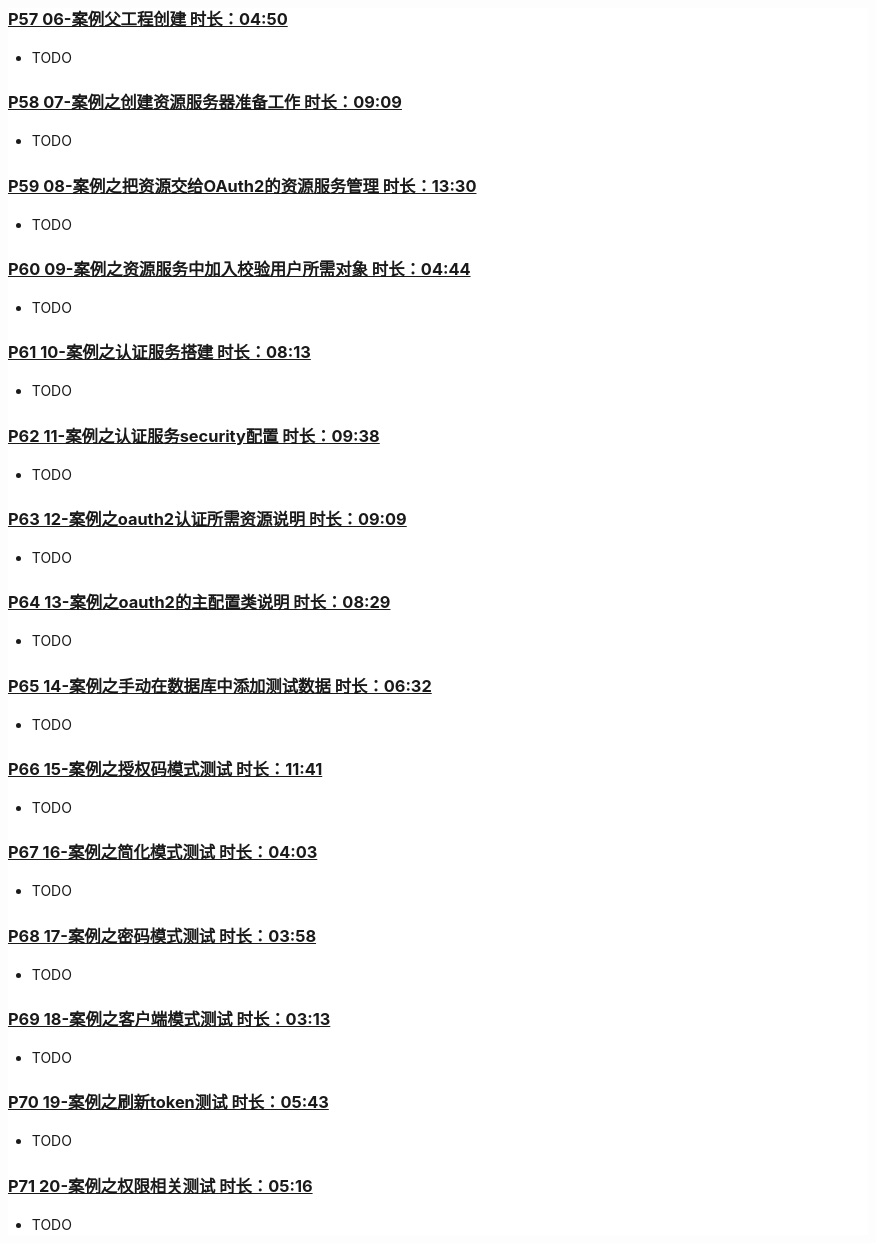 ### [P57  06-案例父工程创建  时长：04:50](https://www.bilibili.com/video/BV1vt4y1i7zA?p=57)
+ TODO
### [P58  07-案例之创建资源服务器准备工作  时长：09:09](https://www.bilibili.com/video/BV1vt4y1i7zA?p=58)
+ TODO
### [P59  08-案例之把资源交给OAuth2的资源服务管理  时长：13:30](https://www.bilibili.com/video/BV1vt4y1i7zA?p=59)
+ TODO
### [P60  09-案例之资源服务中加入校验用户所需对象  时长：04:44](https://www.bilibili.com/video/BV1vt4y1i7zA?p=60)
+ TODO
### [P61  10-案例之认证服务搭建  时长：08:13](https://www.bilibili.com/video/BV1vt4y1i7zA?p=61)
+ TODO
### [P62  11-案例之认证服务security配置  时长：09:38](https://www.bilibili.com/video/BV1vt4y1i7zA?p=62)
+ TODO
### [P63  12-案例之oauth2认证所需资源说明  时长：09:09](https://www.bilibili.com/video/BV1vt4y1i7zA?p=63)
+ TODO
### [P64  13-案例之oauth2的主配置类说明  时长：08:29](https://www.bilibili.com/video/BV1vt4y1i7zA?p=64)
+ TODO
### [P65  14-案例之手动在数据库中添加测试数据  时长：06:32](https://www.bilibili.com/video/BV1vt4y1i7zA?p=65)
+ TODO
### [P66  15-案例之授权码模式测试  时长：11:41](https://www.bilibili.com/video/BV1vt4y1i7zA?p=66)
+ TODO
### [P67  16-案例之简化模式测试  时长：04:03](https://www.bilibili.com/video/BV1vt4y1i7zA?p=67)
+ TODO
### [P68  17-案例之密码模式测试  时长：03:58](https://www.bilibili.com/video/BV1vt4y1i7zA?p=68)
+ TODO
### [P69  18-案例之客户端模式测试  时长：03:13](https://www.bilibili.com/video/BV1vt4y1i7zA?p=69)
+ TODO
### [P70  19-案例之刷新token测试  时长：05:43](https://www.bilibili.com/video/BV1vt4y1i7zA?p=70)
+ TODO
### [P71  20-案例之权限相关测试  时长：05:16](https://www.bilibili.com/video/BV1vt4y1i7zA?p=71)
+ TODO